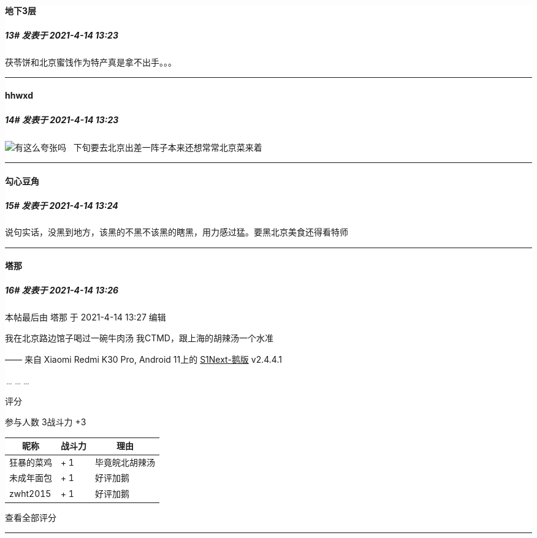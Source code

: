 ####  地下3层  
##### 13#       发表于 2021-4-14 13:23


茯苓饼和北京蜜饯作为特产真是拿不出手。。。


-----

####  hhwxd  
##### 14#       发表于 2021-4-14 13:23


<img src="https://static.saraba1st.com/image/smiley/face2017/001.png" referrerpolicy="no-referrer">有这么夸张吗   下旬要去北京出差一阵子本来还想常常北京菜来着


-----

####  勾心豆角  
##### 15#       发表于 2021-4-14 13:24


说句实话，没黑到地方，该黑的不黑不该黑的瞎黑，用力感过猛。要黑北京美食还得看特师


-----

####  塔那  
##### 16#       发表于 2021-4-14 13:26


 本帖最后由 塔那 于 2021-4-14 13:27 编辑 

我在北京路边馆子喝过一碗牛肉汤
我CTMD，跟上海的胡辣汤一个水准

—— 来自 Xiaomi Redmi K30 Pro, Android 11上的 [S1Next-鹅版](https://github.com/ykrank/S1-Next/releases) v2.4.4.1


﹍﹍﹍

评分


 参与人数 3战斗力 +3

|昵称|战斗力|理由|
|----|---|---|
| 狂暴的菜鸡| + 1|毕竟皖北胡辣汤|
| 未成年面包| + 1|好评加鹅|
| zwht2015| + 1|好评加鹅|


查看全部评分


-----

